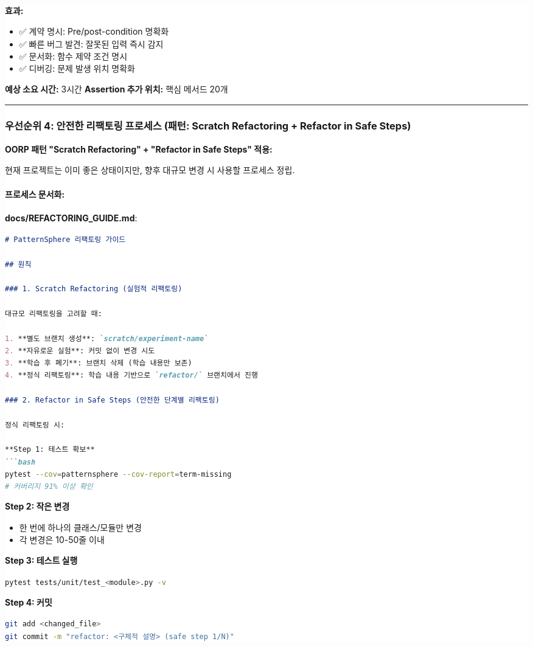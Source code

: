 **효과:**
- ✅ 계약 명시: Pre/post-condition 명확화
- ✅ 빠른 버그 발견: 잘못된 입력 즉시 감지
- ✅ 문서화: 함수 제약 조건 명시
- ✅ 디버깅: 문제 발생 위치 명확화

**예상 소요 시간:** 3시간
**Assertion 추가 위치:** 핵심 메서드 20개

---

### 우선순위 4: 안전한 리팩토링 프로세스 (패턴: Scratch Refactoring + Refactor in Safe Steps)

**OORP 패턴 "Scratch Refactoring" + "Refactor in Safe Steps" 적용:**

현재 프로젝트는 이미 좋은 상태이지만, 향후 대규모 변경 시 사용할 프로세스 정립.

#### 프로세스 문서화:

**docs/REFACTORING_GUIDE.md**:
```markdown
# PatternSphere 리팩토링 가이드

## 원칙

### 1. Scratch Refactoring (실험적 리팩토링)

대규모 리팩토링을 고려할 때:

1. **별도 브랜치 생성**: `scratch/experiment-name`
2. **자유로운 실험**: 커밋 없이 변경 시도
3. **학습 후 폐기**: 브랜치 삭제 (학습 내용만 보존)
4. **정식 리팩토링**: 학습 내용 기반으로 `refactor/` 브랜치에서 진행

### 2. Refactor in Safe Steps (안전한 단계별 리팩토링)

정식 리팩토링 시:

**Step 1: 테스트 확보**
```bash
pytest --cov=patternsphere --cov-report=term-missing
# 커버리지 91% 이상 확인
```

**Step 2: 작은 변경**
- 한 번에 하나의 클래스/모듈만 변경
- 각 변경은 10-50줄 이내

**Step 3: 테스트 실행**
```bash
pytest tests/unit/test_<module>.py -v
```

**Step 4: 커밋**
```bash
git add <changed_file>
git commit -m "refactor: <구체적 설명> (safe step 1/N)"
```
